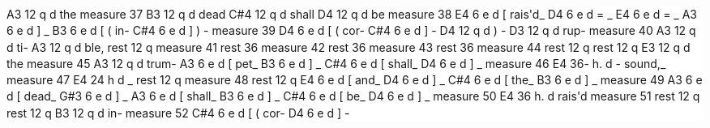 A3    12        q     d                    the
measure 37
B3    12        q     d                    dead
C#4   12        q     d                    shall
D4    12        q     d                    be
measure 38
E4     6        e     d  [                 rais'd_
D4     6        e     d  =                 _
E4     6        e     d  =                 _
A3     6        e     d  ]                 _
B3     6        e     d  [      (          in-
C#4    6        e     d  ]      )          -
measure 39
D4     6        e     d  [      (          cor-
C#4    6        e     d  ]                 -
D4    12        q     d         )          -
D3    12        q     d                    rup-
measure 40
A3    12        q     d                    ti-
A3    12        q     d                    ble,
rest  12        q
measure 41
rest  36
measure 42
rest  36
measure 43
rest  36
measure 44
rest  12        q
rest  12        q
E3    12        q     d                    the
measure 45
A3    12        q     d                    trum-
A3     6        e     d  [                 pet_
B3     6        e     d  ]                 _
C#4    6        e     d  [                 shall_
D4     6        e     d  ]                 _
measure 46
E4    36-       h.    d        -           sound,_
measure 47
E4    24        h     d                    _
rest  12        q
measure 48
rest  12        q
E4     6        e     d  [                 and_
D4     6        e     d  ]                 _
C#4    6        e     d  [                 the_
B3     6        e     d  ]                 _
measure 49
A3     6        e     d  [                 dead_
G#3    6        e     d  ]                 _
A3     6        e     d  [                 shall_
B3     6        e     d  ]                 _
C#4    6        e     d  [                 be_
D4     6        e     d  ]                 _
measure 50
E4    36        h.    d                    rais'd
measure 51
rest  12        q
rest  12        q
B3    12        q     d                    in-
measure 52
C#4    6        e     d  [      (          cor-
D4     6        e     d  ]                 -